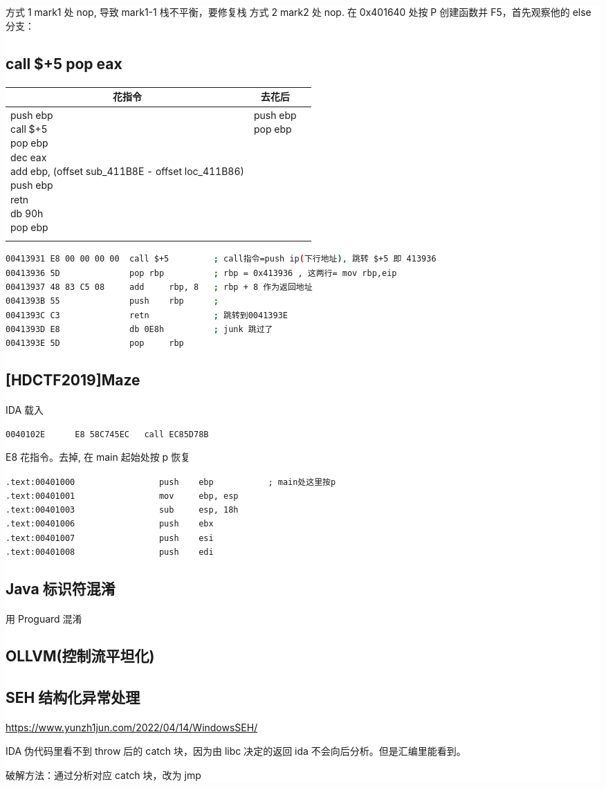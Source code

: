 方式 1 mark1 处 nop, 导致 mark1-1 栈不平衡，要修复栈
方式 2 mark2 处 nop. 在 0x401640 处按 P 创建函数并 F5，首先观察他的 else 分支：

## call $+5 pop eax

| 花指令                                                                                                                                  | 去花后              |     |
| --------------------------------------------------------------------------------------------------------------------------------------- | ------------------- | --- |
| push ebp<br>call $+5<br>pop ebp<br>dec eax<br>add ebp, (offset sub_411B8E - offset loc_411B86)<br>push ebp<br>retn<br>db 90h<br>pop ebp | push ebp<br>pop ebp |     |
|                                                                                                                                         |                     |


```sh
00413931 E8 00 00 00 00  call $+5         ; call指令=push ip(下行地址), 跳转 $+5 即 413936
00413936 5D              pop rbp          ; rbp = 0x413936 , 这两行= mov rbp,eip
00413937 48 83 C5 08     add     rbp, 8   ; rbp + 8 作为返回地址
0041393B 55              push    rbp      ; 
0041393C C3              retn             ; 跳转到0041393E
0041393D E8              db 0E8h          ; junk 跳过了
0041393E 5D              pop     rbp
```

## [HDCTF2019]Maze

IDA 载入

```
0040102E      E8 58C745EC   call EC85D78B
```

E8 花指令。去掉, 在 main 起始处按 p 恢复

```
.text:00401000                 push    ebp           ; main处这里按p
.text:00401001                 mov     ebp, esp
.text:00401003                 sub     esp, 18h
.text:00401006                 push    ebx
.text:00401007                 push    esi
.text:00401008                 push    edi
```

## Java 标识符混淆

用 Proguard 混淆

## OLLVM(控制流平坦化)

## SEH 结构化异常处理

https://www.yunzh1jun.com/2022/04/14/WindowsSEH/

IDA 伪代码里看不到 throw 后的 catch 块，因为由 libc 决定的返回 ida 不会向后分析。但是汇编里能看到。

破解方法：通过分析对应 catch 块，改为 jmp
